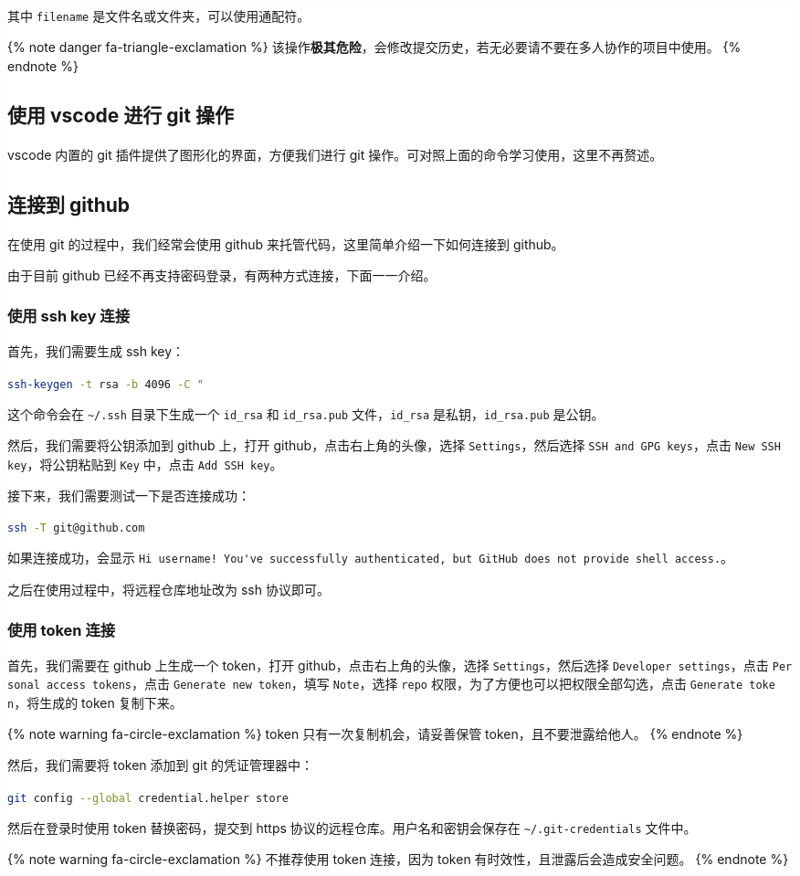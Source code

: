 其中 `filename` 是文件名或文件夹，可以使用通配符。

{% note danger fa-triangle-exclamation %}
该操作**极其危险**，会修改提交历史，若无必要请不要在多人协作的项目中使用。
{% endnote %}

## 使用 vscode 进行 git 操作

vscode 内置的 git 插件提供了图形化的界面，方便我们进行 git 操作。可对照上面的命令学习使用，这里不再赘述。

## 连接到 github

在使用 git 的过程中，我们经常会使用 github 来托管代码，这里简单介绍一下如何连接到 github。

由于目前 github 已经不再支持密码登录，有两种方式连接，下面一一介绍。

### 使用 ssh key 连接
首先，我们需要生成 ssh key：

```bash
ssh-keygen -t rsa -b 4096 -C "
```

这个命令会在 `~/.ssh` 目录下生成一个 `id_rsa` 和 `id_rsa.pub` 文件，`id_rsa` 是私钥，`id_rsa.pub` 是公钥。

然后，我们需要将公钥添加到 github 上，打开 github，点击右上角的头像，选择 `Settings`，然后选择 `SSH and GPG keys`，点击 `New SSH key`，将公钥粘贴到 `Key` 中，点击 `Add SSH key`。

接下来，我们需要测试一下是否连接成功：

```bash
ssh -T git@github.com
```

如果连接成功，会显示 `Hi username! You've successfully authenticated, but GitHub does not provide shell access.`。

之后在使用过程中，将远程仓库地址改为 ssh 协议即可。

### 使用 token 连接

首先，我们需要在 github 上生成一个 token，打开 github，点击右上角的头像，选择 `Settings`，然后选择 `Developer settings`，点击 `Personal access tokens`，点击 `Generate new token`，填写 `Note`，选择 `repo` 权限，为了方便也可以把权限全部勾选，点击 `Generate token`，将生成的 token 复制下来。

{% note warning fa-circle-exclamation %}
token 只有一次复制机会，请妥善保管 token，且不要泄露给他人。
{% endnote %}

然后，我们需要将 token 添加到 git 的凭证管理器中：

```bash
git config --global credential.helper store
```

然后在登录时使用 token 替换密码，提交到 https 协议的远程仓库。用户名和密钥会保存在 `~/.git-credentials` 文件中。

{% note warning fa-circle-exclamation %}
不推荐使用 token 连接，因为 token 有时效性，且泄露后会造成安全问题。
{% endnote %}

